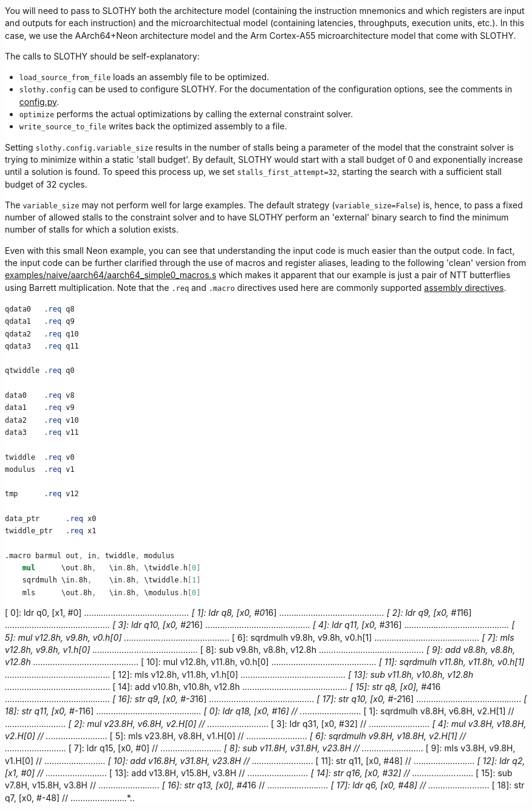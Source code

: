 You will need to pass to SLOTHY both the architecture model (containing the instruction mnemonics and which registers
are input and outputs for each instruction) and the microarchitectual model (containing latencies, throughputs,
execution units, etc.). In this case, we use the AArch64+Neon architecture model and the Arm Cortex-A55
microarchitecture model that come with SLOTHY.

The calls to SLOTHY should be self-explanatory:
 - `load_source_from_file` loads an assembly file to be optimized.
 - `slothy.config` can be used to configure SLOTHY. For the documentation of the configuration options, see the comments in [config.py](../slothy/core/config.py).
 - `optimize` performs the actual optimizations by calling the external constraint solver.
 - `write_source_to_file` writes back the optimized assembly to a file.

Setting `slothy.config.variable_size` results in the number of stalls being a parameter of the model that the constraint
solver is trying to minimize within a static 'stall budget'. By default, SLOTHY would start with a stall budget of 0 and
exponentially increase until a solution is found. To speed this process up, we set `stalls_first_attempt=32`, starting
the search with a sufficient stall budget of 32 cycles.

The `variable_size` may not perform well for large examples. The default strategy (`variable_size=False`) is, hence, to
pass a fixed number of allowed stalls to the constraint solver and to have SLOTHY perform an 'external' binary search to
find the minimum number of stalls for which a solution exists.

Even with this small Neon example, you can see that understanding the input code is much easier than the output code. In
fact, the input code can be further clarified through the use of macros and register aliases, leading to the following
'clean' version from
[examples/naive/aarch64/aarch64_simple0_macros.s](../examples/naive/aarch64/aarch64_simple0_macros.s) which makes it
apparent that our example is just a pair of NTT butterflies using Barrett multiplication. Note that the `.req` and
`.macro` directives used here are commonly supported [assembly
directives](https://www.sourceware.org/binutils/docs/as/ARM-Directives.html).

```nasm
qdata0   .req q8
qdata1   .req q9
qdata2   .req q10
qdata3   .req q11

qtwiddle .req q0

data0    .req v8
data1    .req v9
data2    .req v10
data3    .req v11

twiddle  .req v0
modulus  .req v1

tmp      .req v12

data_ptr      .req x0
twiddle_ptr   .req x1

.macro barmul out, in, twiddle, modulus
    mul      \out.8h,   \in.8h, \twiddle.h[0]
    sqrdmulh \in.8h,    \in.8h, \twiddle.h[1]
    mls      \out.8h,   \in.8h, \modulus.h[0]
```

[  0]:                     ldr q0, [x1, #0] ......*.....................................
[  1]:                  ldr q8, [x0, #0*16] .......*....................................
[  2]:                  ldr q9, [x0, #1*16] .........*..................................
[  3]:                 ldr q10, [x0, #2*16] ...........*................................
[  4]:                 ldr q11, [x0, #3*16] .............*..............................
[  5]:    mul      v12.8h,   v9.8h, v0.h[0] ...............*............................
[  6]:    sqrdmulh v9.8h,    v9.8h, v0.h[1] ................*...........................
[  7]:    mls      v12.8h,   v9.8h, v1.h[0] .................*..........................
[  8]:          sub    v9.8h, v8.8h, v12.8h .....................*......................
[  9]:          add    v8.8h, v8.8h, v12.8h ........................*...................
[ 10]:   mul      v12.8h,   v11.8h, v0.h[0] .........................*..................
[ 11]:  sqrdmulh v11.8h,    v11.8h, v0.h[1] ..........................*.................
[ 12]:   mls      v12.8h,   v11.8h, v1.h[0] ...........................*................
[ 13]:        sub    v11.8h, v10.8h, v12.8h ...............................*............
[ 14]:        add    v10.8h, v10.8h, v12.8h ..................................*.........
[ 15]:                  str q8, [x0], #4*16 ...................................*........
[ 16]:                 str q9, [x0, #-3*16] .....................................*......
[ 17]:                str q10, [x0, #-2*16] .....................................*......
[ 18]:                str q11, [x0, #-1*16] ........................................*...
[  0]:  ldr q18, [x0, #16]              // .*........................
[  1]:  sqrdmulh v8.8H, v6.8H, v2.H[1]  // ..*.......................
[  2]:  mul v23.8H, v6.8H, v2.H[0]      // ...*......................
[  3]:  ldr q31, [x0, #32]              // ....*.....................
[  4]:  mul v3.8H, v18.8H, v2.H[0]      // ......*...................
[  5]:  mls v23.8H, v8.8H, v1.H[0]      // .......*..................
[  6]:  sqrdmulh v9.8H, v18.8H, v2.H[1] // ........*.................
[  7]:  ldr q15, [x0, #0]               // .........*................
[  8]:  sub v11.8H, v31.8H, v23.8H      // ...........*..............
[  9]:  mls v3.8H, v9.8H, v1.H[0]       // ............*.............
[ 10]:  add v16.8H, v31.8H, v23.8H      // .............*............
[ 11]:  str q11, [x0, #48]              // ..............*...........
[ 12]:  ldr q2, [x1, #0]                // ...............*..........
[ 13]:  add v13.8H, v15.8H, v3.8H       // .................*........
[ 14]:  str q16, [x0, #32]              // ..................*.......
[ 15]:  sub v7.8H, v15.8H, v3.8H        // ...................*......
[ 16]:  str q13, [x0], #4*16            // ....................*.....
[ 17]:  ldr q6, [x0, #48]               // .....................*....
[ 18]:  str q7, [x0, #-48]              // .......................*..